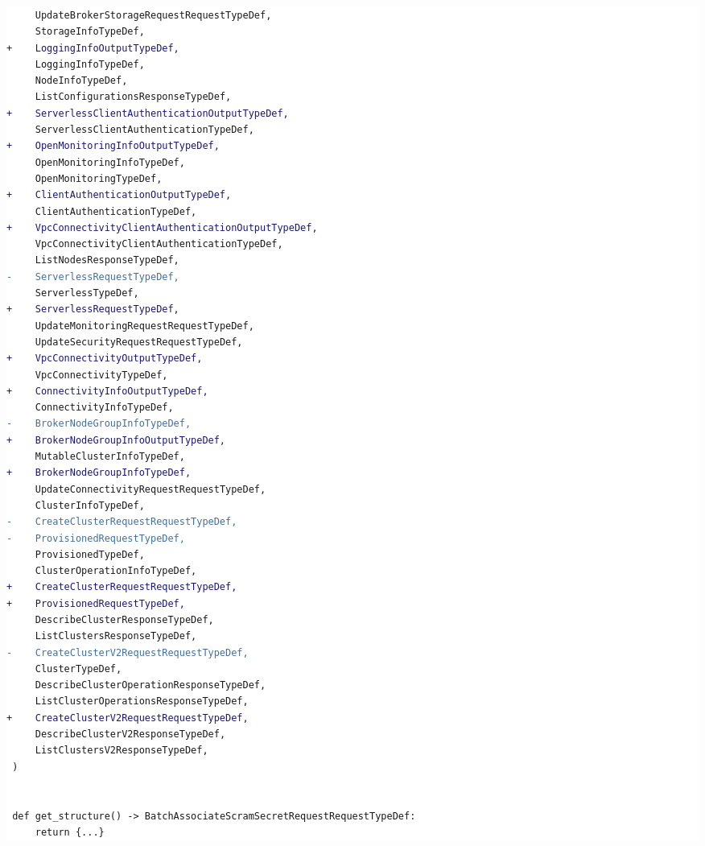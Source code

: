 ```diff
     UpdateBrokerStorageRequestRequestTypeDef,
     StorageInfoTypeDef,
+    LoggingInfoOutputTypeDef,
     LoggingInfoTypeDef,
     NodeInfoTypeDef,
     ListConfigurationsResponseTypeDef,
+    ServerlessClientAuthenticationOutputTypeDef,
     ServerlessClientAuthenticationTypeDef,
+    OpenMonitoringInfoOutputTypeDef,
     OpenMonitoringInfoTypeDef,
     OpenMonitoringTypeDef,
+    ClientAuthenticationOutputTypeDef,
     ClientAuthenticationTypeDef,
+    VpcConnectivityClientAuthenticationOutputTypeDef,
     VpcConnectivityClientAuthenticationTypeDef,
     ListNodesResponseTypeDef,
-    ServerlessRequestTypeDef,
     ServerlessTypeDef,
+    ServerlessRequestTypeDef,
     UpdateMonitoringRequestRequestTypeDef,
     UpdateSecurityRequestRequestTypeDef,
+    VpcConnectivityOutputTypeDef,
     VpcConnectivityTypeDef,
+    ConnectivityInfoOutputTypeDef,
     ConnectivityInfoTypeDef,
-    BrokerNodeGroupInfoTypeDef,
+    BrokerNodeGroupInfoOutputTypeDef,
     MutableClusterInfoTypeDef,
+    BrokerNodeGroupInfoTypeDef,
     UpdateConnectivityRequestRequestTypeDef,
     ClusterInfoTypeDef,
-    CreateClusterRequestRequestTypeDef,
-    ProvisionedRequestTypeDef,
     ProvisionedTypeDef,
     ClusterOperationInfoTypeDef,
+    CreateClusterRequestRequestTypeDef,
+    ProvisionedRequestTypeDef,
     DescribeClusterResponseTypeDef,
     ListClustersResponseTypeDef,
-    CreateClusterV2RequestRequestTypeDef,
     ClusterTypeDef,
     DescribeClusterOperationResponseTypeDef,
     ListClusterOperationsResponseTypeDef,
+    CreateClusterV2RequestRequestTypeDef,
     DescribeClusterV2ResponseTypeDef,
     ListClustersV2ResponseTypeDef,
 )
 
 
 def get_structure() -> BatchAssociateScramSecretRequestRequestTypeDef:
     return {...}
```
